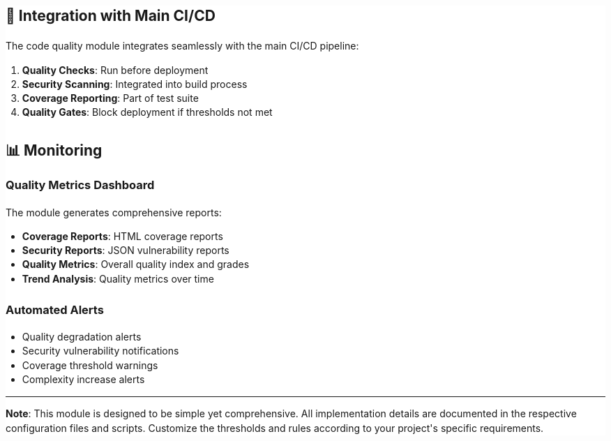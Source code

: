 ## 🔗 Integration with Main CI/CD

The code quality module integrates seamlessly with the main CI/CD pipeline:

1. **Quality Checks**: Run before deployment
2. **Security Scanning**: Integrated into build process
3. **Coverage Reporting**: Part of test suite
4. **Quality Gates**: Block deployment if thresholds not met

## 📊 Monitoring

### Quality Metrics Dashboard
The module generates comprehensive reports:
- **Coverage Reports**: HTML coverage reports
- **Security Reports**: JSON vulnerability reports
- **Quality Metrics**: Overall quality index and grades
- **Trend Analysis**: Quality metrics over time

### Automated Alerts
- Quality degradation alerts
- Security vulnerability notifications
- Coverage threshold warnings
- Complexity increase alerts

---

**Note**: This module is designed to be simple yet comprehensive. All implementation details are documented in the respective configuration files and scripts. Customize the thresholds and rules according to your project's specific requirements. 
